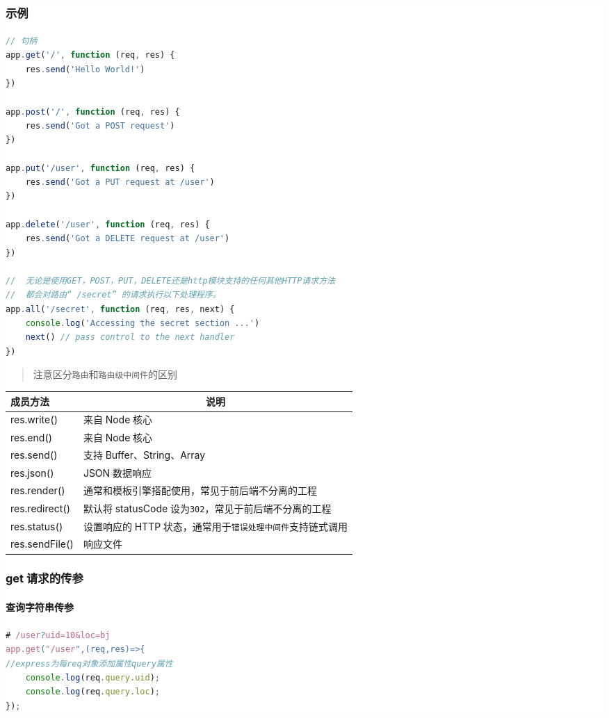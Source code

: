 ### 示例

```js
// 句柄
app.get('/', function (req, res) {
	res.send('Hello World!')
})

app.post('/', function (req, res) {
	res.send('Got a POST request')
})

app.put('/user', function (req, res) {
	res.send('Got a PUT request at /user')
})

app.delete('/user', function (req, res) {
	res.send('Got a DELETE request at /user')
})

//	无论是使用GET，POST，PUT，DELETE还是http模块支持的任何其他HTTP请求方法
//  都会对路由“ /secret” 的请求执行以下处理程序。
app.all('/secret', function (req, res, next) {
	console.log('Accessing the secret section ...')
	next() // pass control to the next handler
})
```

> 注意区分`路由`和`路由级中间件`的区别

| 成员方法       | 说明                                                       |
| :------------- | ---------------------------------------------------------- |
| res.write()    | 来自 Node 核心                                             |
| res.end()      | 来自 Node 核心                                             |
| res.send()     | 支持 Buffer、String、Array                                 |
| res.json()     | JSON 数据响应                                              |
| res.render()   | 通常和模板引擎搭配使用，常见于前后端不分离的工程           |
| res.redirect() | 默认将 statusCode 设为`302`，常见于前后端不分离的工程      |
| res.status()   | 设置响应的 HTTP 状态，通常用于`错误处理中间件`支持链式调用 |
| res.sendFile() | 响应文件                                                   |

### get 请求的传参

#### 查询字符串传参

```js
# /user?uid=10&loc=bj
app.get("/user",(req,res)=>{
//express为每req对象添加属性query属性
	console.log(req.query.uid);
	console.log(req.query.loc);
});
```
